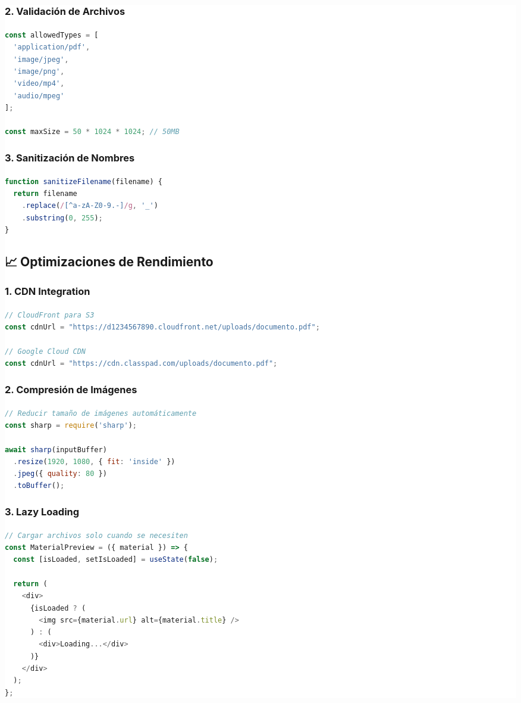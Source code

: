 ### **2. Validación de Archivos**
```javascript
const allowedTypes = [
  'application/pdf',
  'image/jpeg',
  'image/png',
  'video/mp4',
  'audio/mpeg'
];

const maxSize = 50 * 1024 * 1024; // 50MB
```

### **3. Sanitización de Nombres**
```javascript
function sanitizeFilename(filename) {
  return filename
    .replace(/[^a-zA-Z0-9.-]/g, '_')
    .substring(0, 255);
}
```

## 📈 Optimizaciones de Rendimiento

### **1. CDN Integration**
```javascript
// CloudFront para S3
const cdnUrl = "https://d1234567890.cloudfront.net/uploads/documento.pdf";

// Google Cloud CDN
const cdnUrl = "https://cdn.classpad.com/uploads/documento.pdf";
```

### **2. Compresión de Imágenes**
```javascript
// Reducir tamaño de imágenes automáticamente
const sharp = require('sharp');

await sharp(inputBuffer)
  .resize(1920, 1080, { fit: 'inside' })
  .jpeg({ quality: 80 })
  .toBuffer();
```

### **3. Lazy Loading**
```javascript
// Cargar archivos solo cuando se necesiten
const MaterialPreview = ({ material }) => {
  const [isLoaded, setIsLoaded] = useState(false);
  
  return (
    <div>
      {isLoaded ? (
        <img src={material.url} alt={material.title} />
      ) : (
        <div>Loading...</div>
      )}
    </div>
  );
};
```
